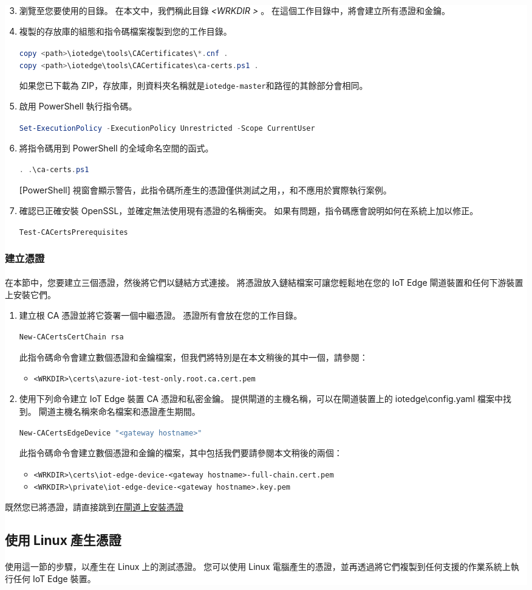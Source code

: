 3. 瀏覽至您要使用的目錄。 在本文中，我們稱此目錄 *\<WRKDIR >* 。 在這個工作目錄中，將會建立所有憑證和金鑰。

4. 複製的存放庫的組態和指令碼檔案複製到您的工作目錄。 

   ```powershell
   copy <path>\iotedge\tools\CACertificates\*.cnf .
   copy <path>\iotedge\tools\CACertificates\ca-certs.ps1 .
   ```

   如果您已下載為 ZIP，存放庫，則資料夾名稱就是`iotedge-master`和路徑的其餘部分會相同。 

5. 啟用 PowerShell 執行指令碼。

   ```powershell
   Set-ExecutionPolicy -ExecutionPolicy Unrestricted -Scope CurrentUser
   ```

7. 將指令碼用到 PowerShell 的全域命名空間的函式。
   
   ```powershell
   . .\ca-certs.ps1
   ```

   [PowerShell] 視窗會顯示警告，此指令碼所產生的憑證僅供測試之用，，和不應用於實際執行案例。

8. 確認已正確安裝 OpenSSL，並確定無法使用現有憑證的名稱衝突。 如果有問題，指令碼應會說明如何在系統上加以修正。

   ```powershell
   Test-CACertsPrerequisites
   ```

### <a name="create-certificates"></a>建立憑證

在本節中，您要建立三個憑證，然後將它們以鏈結方式連接。 將憑證放入鏈結檔案可讓您輕鬆地在您的 IoT Edge 閘道裝置和任何下游裝置上安裝它們。  

1. 建立根 CA 憑證並將它簽署一個中繼憑證。 憑證所有會放在您的工作目錄。

   ```powershell
   New-CACertsCertChain rsa
   ```

   此指令碼命令會建立數個憑證和金鑰檔案，但我們將特別是在本文稍後的其中一個，請參閱：
   * `<WRKDIR>\certs\azure-iot-test-only.root.ca.cert.pem`

2. 使用下列命令建立 IoT Edge 裝置 CA 憑證和私密金鑰。 提供閘道的主機名稱，可以在閘道裝置上的 iotedge\config.yaml 檔案中找到。 閘道主機名稱來命名檔案和憑證產生期間。 

   ```powershell
   New-CACertsEdgeDevice "<gateway hostname>"
   ```

   此指令碼命令會建立數個憑證和金鑰的檔案，其中包括我們要請參閱本文稍後的兩個：
   * `<WRKDIR>\certs\iot-edge-device-<gateway hostname>-full-chain.cert.pem`
   * `<WRKDIR>\private\iot-edge-device-<gateway hostname>.key.pem`

既然您已將憑證，請直接跳到[在閘道上安裝憑證](#install-certificates-on-the-gateway)

## <a name="generate-certificates-with-linux"></a>使用 Linux 產生憑證

使用這一節的步驟，以產生在 Linux 上的測試憑證。 您可以使用 Linux 電腦產生的憑證，並再透過將它們複製到任何支援的作業系統上執行任何 IoT Edge 裝置。 
